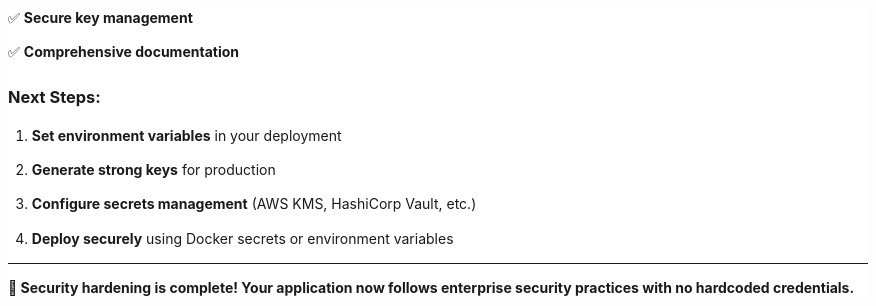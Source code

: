 ✅ **Secure key management**

✅ **Comprehensive documentation**
### **Next Steps:**
1. **Set environment variables** in your deployment

2. **Generate strong keys** for production

3. **Configure secrets management** (AWS KMS, HashiCorp Vault, etc.)

4. **Deploy securely** using Docker secrets or environment variables
---
**🎉 Security hardening is complete! Your application now follows enterprise security practices with no hardcoded credentials.**
